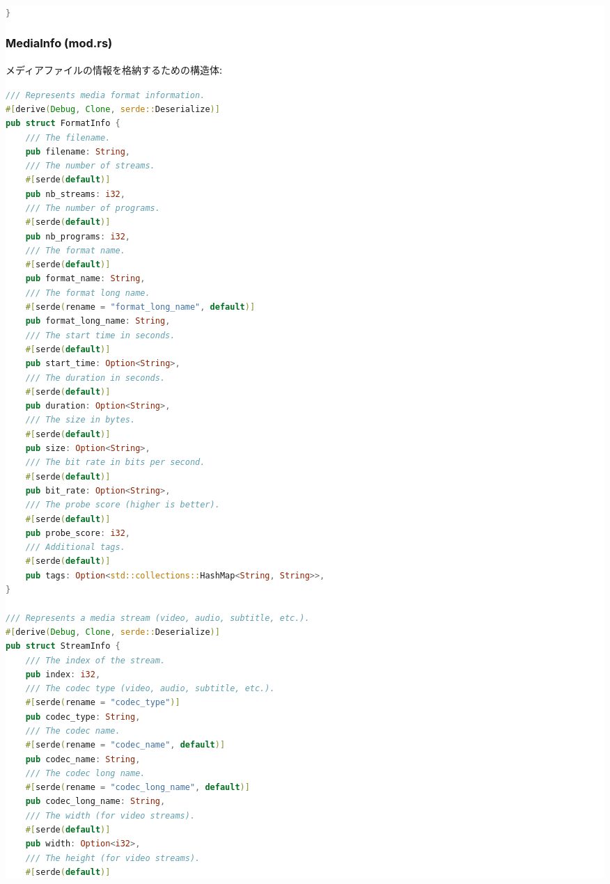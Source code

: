 ```rust
}
```

### MediaInfo (mod.rs)

メディアファイルの情報を格納するための構造体:

```rust
/// Represents media format information.
#[derive(Debug, Clone, serde::Deserialize)]
pub struct FormatInfo {
    /// The filename.
    pub filename: String,
    /// The number of streams.
    #[serde(default)]
    pub nb_streams: i32,
    /// The number of programs.
    #[serde(default)]
    pub nb_programs: i32,
    /// The format name.
    #[serde(default)]
    pub format_name: String,
    /// The format long name.
    #[serde(rename = "format_long_name", default)]
    pub format_long_name: String,
    /// The start time in seconds.
    #[serde(default)]
    pub start_time: Option<String>,
    /// The duration in seconds.
    #[serde(default)]
    pub duration: Option<String>,
    /// The size in bytes.
    #[serde(default)]
    pub size: Option<String>,
    /// The bit rate in bits per second.
    #[serde(default)]
    pub bit_rate: Option<String>,
    /// The probe score (higher is better).
    #[serde(default)]
    pub probe_score: i32,
    /// Additional tags.
    #[serde(default)]
    pub tags: Option<std::collections::HashMap<String, String>>,
}

/// Represents a media stream (video, audio, subtitle, etc.).
#[derive(Debug, Clone, serde::Deserialize)]
pub struct StreamInfo {
    /// The index of the stream.
    pub index: i32,
    /// The codec type (video, audio, subtitle, etc.).
    #[serde(rename = "codec_type")]
    pub codec_type: String,
    /// The codec name.
    #[serde(rename = "codec_name", default)]
    pub codec_name: String,
    /// The codec long name.
    #[serde(rename = "codec_long_name", default)]
    pub codec_long_name: String,
    /// The width (for video streams).
    #[serde(default)]
    pub width: Option<i32>,
    /// The height (for video streams).
    #[serde(default)]
```